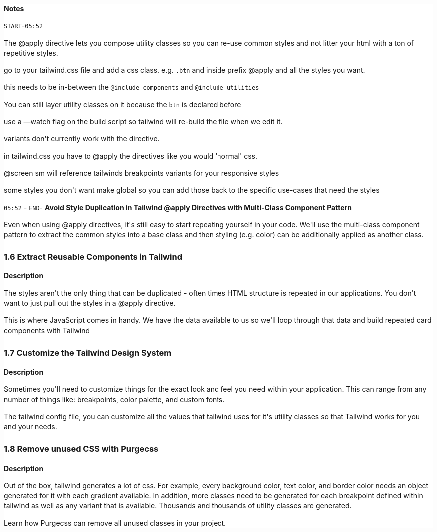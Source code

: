 
**Notes**

`START`-`05:52`

The @apply directive lets you compose utility classes so you can re-use common styles and not litter your html with a ton of repetitive styles.

go to your tailwind.css file and add a css class. e.g. `.btn` and inside prefix @apply and all the styles you want.

this needs to be in-between the `@include components` and `@include utilities` 

You can still layer utility classes on it because the `btn` is declared before

use a —watch flag on the build script so tailwind will re-build the file when we edit it.

variants don't currently work with the directive.

in tailwind.css you have to @apply the directives like you would 'normal' css.

@screen sm will reference tailwinds breakpoints variants for your responsive styles

some styles you don't want make global so you can add those back to the specific use-cases that need the styles

`05:52` - `END`- **Avoid Style Duplication in Tailwind @apply Directives with Multi-Class Component Pattern**

Even when using @apply directives, it's still easy to start repeating yourself in your code. We'll use the multi-class component pattern to extract the common styles into a base class and then styling (e.g. color) can be additionally applied as another class.

### 1.6 Extract Reusable Components in Tailwind

**Description**

The styles aren't the only thing that can be duplicated - often times HTML structure is repeated in our applications. You don't want to just pull out the styles in a @apply directive.

This is where JavaScript comes in handy. We have the data available to us so we'll loop through that data and build repeated card components with Tailwind

### 1.7 Customize the Tailwind Design System

**Description**

Sometimes you'll need to customize things for the exact look and feel you need within your application. This can range from any number of things like: breakpoints, color palette, and custom fonts.

The tailwind config file, you can customize all the values that tailwind uses for it's utility classes so that Tailwind works for you and your needs.

### 1.8 Remove unused CSS with Purgecss

**Description**

Out of the box, tailwind generates a lot of css. For example, every background color, text color, and border color needs an object generated for it with each gradient available. In addition, more classes need to be generated for each breakpoint defined within tailwind as well as any variant that is available. Thousands and thousands of utility classes are generated.

Learn how Purgecss can remove all unused classes in your project.
